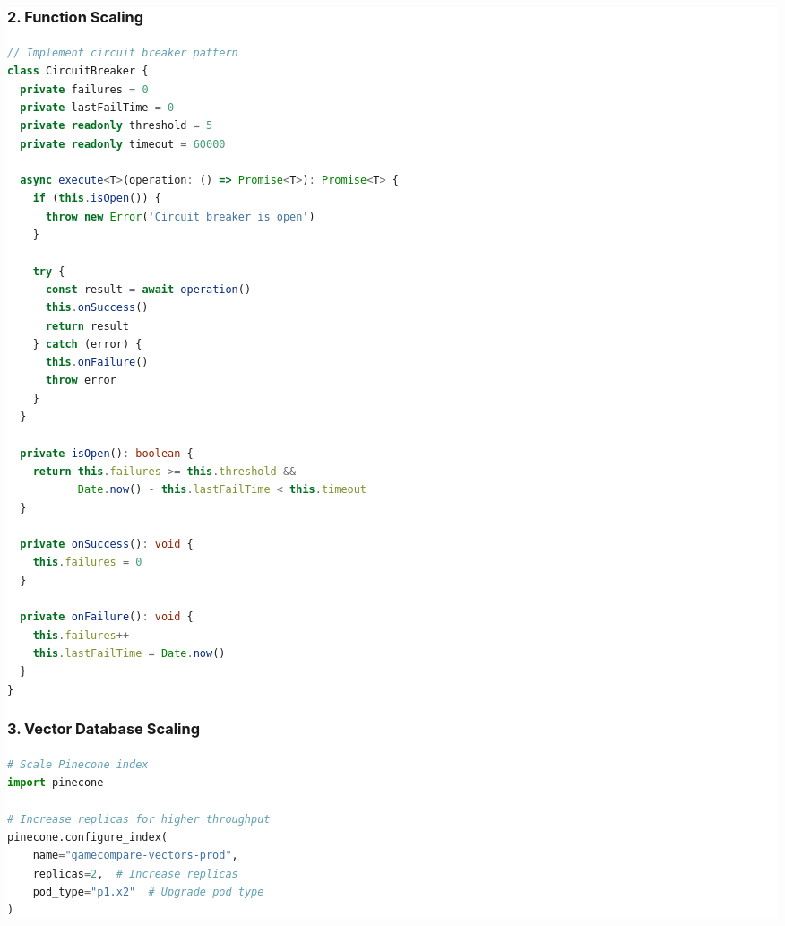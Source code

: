 ### 2. Function Scaling
```typescript
// Implement circuit breaker pattern
class CircuitBreaker {
  private failures = 0
  private lastFailTime = 0
  private readonly threshold = 5
  private readonly timeout = 60000

  async execute<T>(operation: () => Promise<T>): Promise<T> {
    if (this.isOpen()) {
      throw new Error('Circuit breaker is open')
    }

    try {
      const result = await operation()
      this.onSuccess()
      return result
    } catch (error) {
      this.onFailure()
      throw error
    }
  }

  private isOpen(): boolean {
    return this.failures >= this.threshold && 
           Date.now() - this.lastFailTime < this.timeout
  }

  private onSuccess(): void {
    this.failures = 0
  }

  private onFailure(): void {
    this.failures++
    this.lastFailTime = Date.now()
  }
}
```

### 3. Vector Database Scaling
```python
# Scale Pinecone index
import pinecone

# Increase replicas for higher throughput
pinecone.configure_index(
    name="gamecompare-vectors-prod",
    replicas=2,  # Increase replicas
    pod_type="p1.x2"  # Upgrade pod type
)
```
